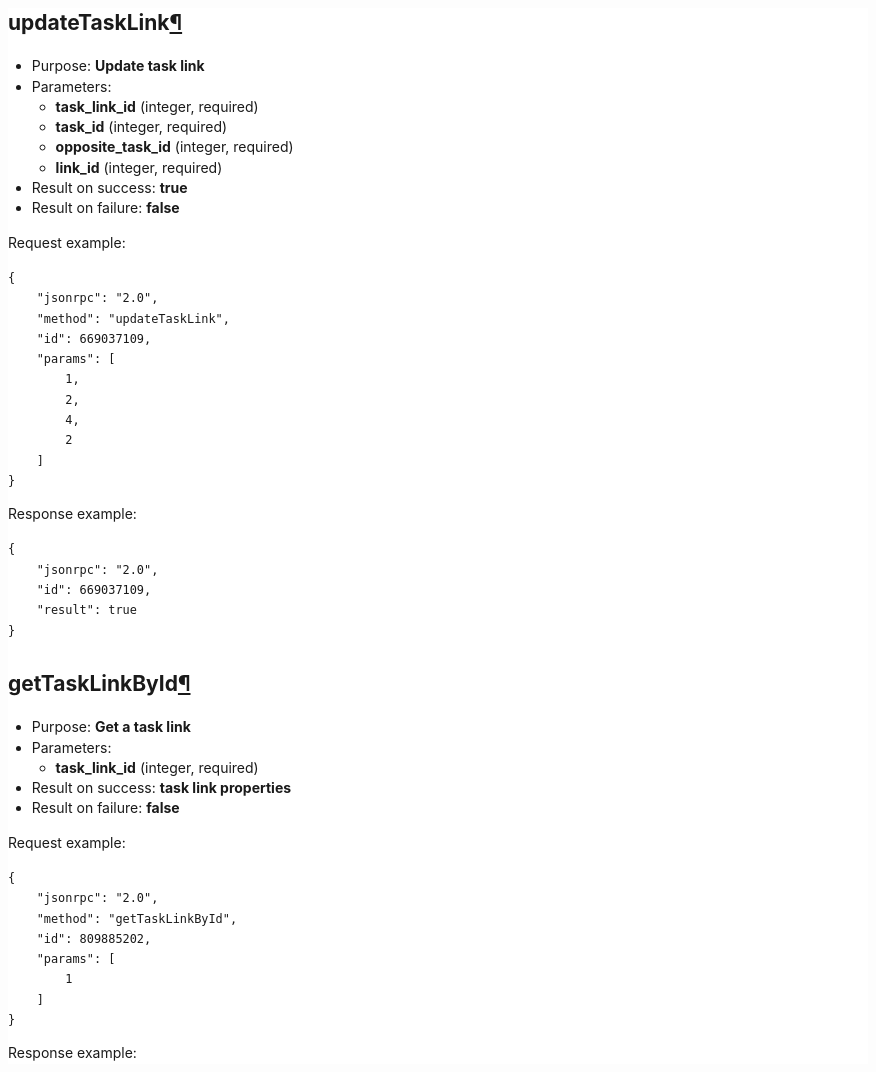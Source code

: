 updateTaskLink[¶](#updatetasklink "Ссылка на этот заголовок")
-------------------------------------------------------------

-   Purpose: **Update task link**
-   Parameters:
    -   **task\_link\_id** (integer, required)
    -   **task\_id** (integer, required)
    -   **opposite\_task\_id** (integer, required)
    -   **link\_id** (integer, required)
-   Result on success: **true**
-   Result on failure: **false**

Request example:

    {
        "jsonrpc": "2.0",
        "method": "updateTaskLink",
        "id": 669037109,
        "params": [
            1,
            2,
            4,
            2
        ]
    }

Response example:

    {
        "jsonrpc": "2.0",
        "id": 669037109,
        "result": true
    }

getTaskLinkById[¶](#gettasklinkbyid "Ссылка на этот заголовок")
---------------------------------------------------------------

-   Purpose: **Get a task link**
-   Parameters:
    -   **task\_link\_id** (integer, required)
-   Result on success: **task link properties**
-   Result on failure: **false**

Request example:

    {
        "jsonrpc": "2.0",
        "method": "getTaskLinkById",
        "id": 809885202,
        "params": [
            1
        ]
    }

Response example:
